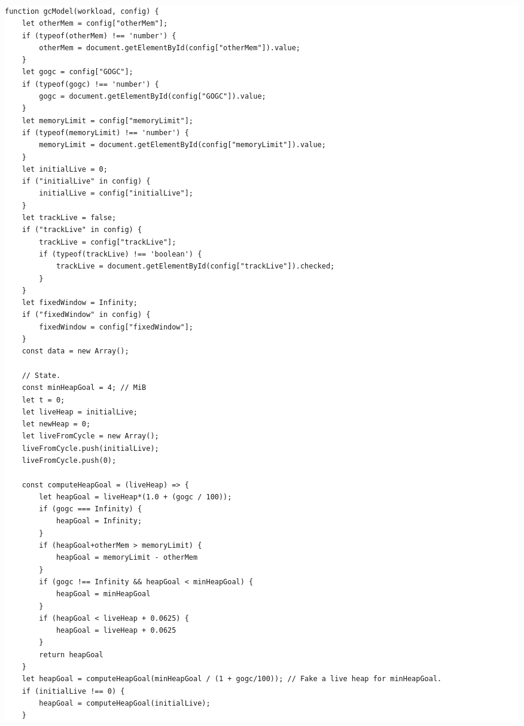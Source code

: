     function gcModel(workload, config) {
        let otherMem = config["otherMem"];
        if (typeof(otherMem) !== 'number') {
            otherMem = document.getElementById(config["otherMem"]).value;
        }
        let gogc = config["GOGC"];
        if (typeof(gogc) !== 'number') {
            gogc = document.getElementById(config["GOGC"]).value;
        }
        let memoryLimit = config["memoryLimit"];
        if (typeof(memoryLimit) !== 'number') {
            memoryLimit = document.getElementById(config["memoryLimit"]).value;
        }
        let initialLive = 0;
        if ("initialLive" in config) {
            initialLive = config["initialLive"];
        }
        let trackLive = false;
        if ("trackLive" in config) {
            trackLive = config["trackLive"];
            if (typeof(trackLive) !== 'boolean') {
                trackLive = document.getElementById(config["trackLive"]).checked;
            }
        }
        let fixedWindow = Infinity;
        if ("fixedWindow" in config) {
            fixedWindow = config["fixedWindow"];
        }
        const data = new Array();

        // State.
        const minHeapGoal = 4; // MiB
        let t = 0;
        let liveHeap = initialLive;
        let newHeap = 0;
        let liveFromCycle = new Array();
        liveFromCycle.push(initialLive);
        liveFromCycle.push(0);

        const computeHeapGoal = (liveHeap) => {
            let heapGoal = liveHeap*(1.0 + (gogc / 100));
            if (gogc === Infinity) {
                heapGoal = Infinity;
            }
            if (heapGoal+otherMem > memoryLimit) {
                heapGoal = memoryLimit - otherMem
            }
            if (gogc !== Infinity && heapGoal < minHeapGoal) {
                heapGoal = minHeapGoal
            }
            if (heapGoal < liveHeap + 0.0625) {
                heapGoal = liveHeap + 0.0625
            }
            return heapGoal
        }
        let heapGoal = computeHeapGoal(minHeapGoal / (1 + gogc/100)); // Fake a live heap for minHeapGoal.
        if (initialLive !== 0) {
            heapGoal = computeHeapGoal(initialLive);
        }
